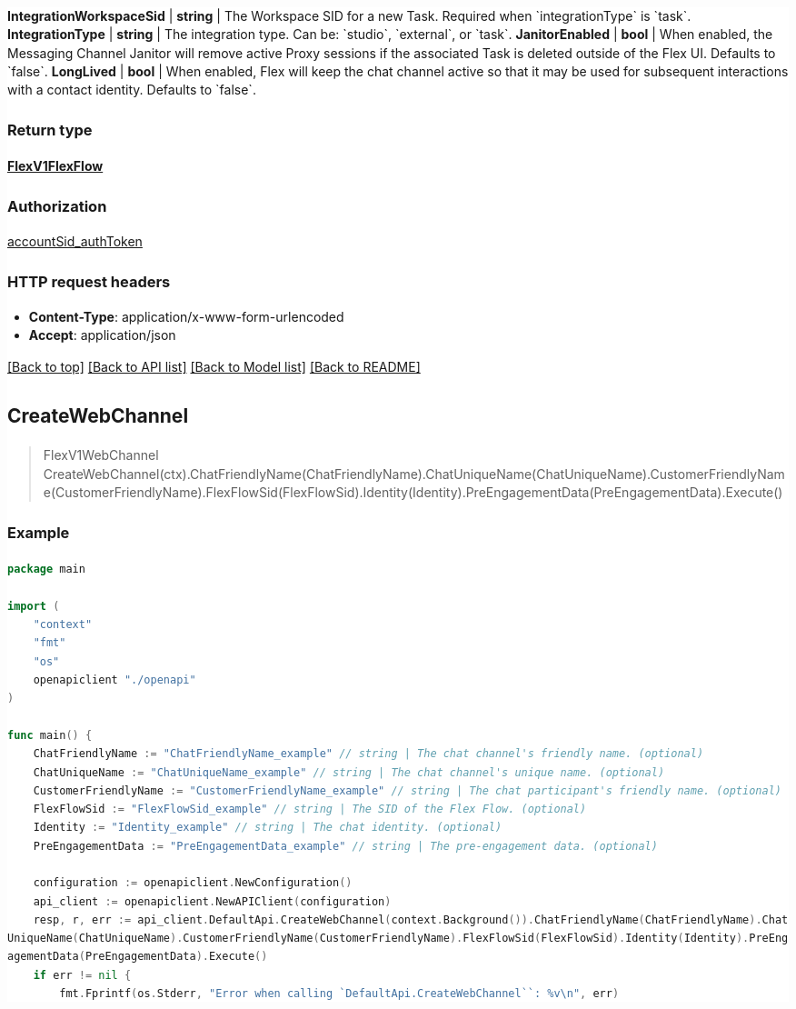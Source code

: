  **IntegrationWorkspaceSid** | **string** | The Workspace SID for a new Task. Required when &#x60;integrationType&#x60; is &#x60;task&#x60;.
 **IntegrationType** | **string** | The integration type. Can be: &#x60;studio&#x60;, &#x60;external&#x60;, or &#x60;task&#x60;.
 **JanitorEnabled** | **bool** | When enabled, the Messaging Channel Janitor will remove active Proxy sessions if the associated Task is deleted outside of the Flex UI. Defaults to &#x60;false&#x60;.
 **LongLived** | **bool** | When enabled, Flex will keep the chat channel active so that it may be used for subsequent interactions with a contact identity. Defaults to &#x60;false&#x60;.

### Return type

[**FlexV1FlexFlow**](FlexV1FlexFlow.md)

### Authorization

[accountSid_authToken](../README.md#accountSid_authToken)

### HTTP request headers

- **Content-Type**: application/x-www-form-urlencoded
- **Accept**: application/json

[[Back to top]](#) [[Back to API list]](../README.md#documentation-for-api-endpoints)
[[Back to Model list]](../README.md#documentation-for-models)
[[Back to README]](../README.md)


## CreateWebChannel

> FlexV1WebChannel CreateWebChannel(ctx).ChatFriendlyName(ChatFriendlyName).ChatUniqueName(ChatUniqueName).CustomerFriendlyName(CustomerFriendlyName).FlexFlowSid(FlexFlowSid).Identity(Identity).PreEngagementData(PreEngagementData).Execute()



### Example

```go
package main

import (
    "context"
    "fmt"
    "os"
    openapiclient "./openapi"
)

func main() {
    ChatFriendlyName := "ChatFriendlyName_example" // string | The chat channel's friendly name. (optional)
    ChatUniqueName := "ChatUniqueName_example" // string | The chat channel's unique name. (optional)
    CustomerFriendlyName := "CustomerFriendlyName_example" // string | The chat participant's friendly name. (optional)
    FlexFlowSid := "FlexFlowSid_example" // string | The SID of the Flex Flow. (optional)
    Identity := "Identity_example" // string | The chat identity. (optional)
    PreEngagementData := "PreEngagementData_example" // string | The pre-engagement data. (optional)

    configuration := openapiclient.NewConfiguration()
    api_client := openapiclient.NewAPIClient(configuration)
    resp, r, err := api_client.DefaultApi.CreateWebChannel(context.Background()).ChatFriendlyName(ChatFriendlyName).ChatUniqueName(ChatUniqueName).CustomerFriendlyName(CustomerFriendlyName).FlexFlowSid(FlexFlowSid).Identity(Identity).PreEngagementData(PreEngagementData).Execute()
    if err != nil {
        fmt.Fprintf(os.Stderr, "Error when calling `DefaultApi.CreateWebChannel``: %v\n", err)
```